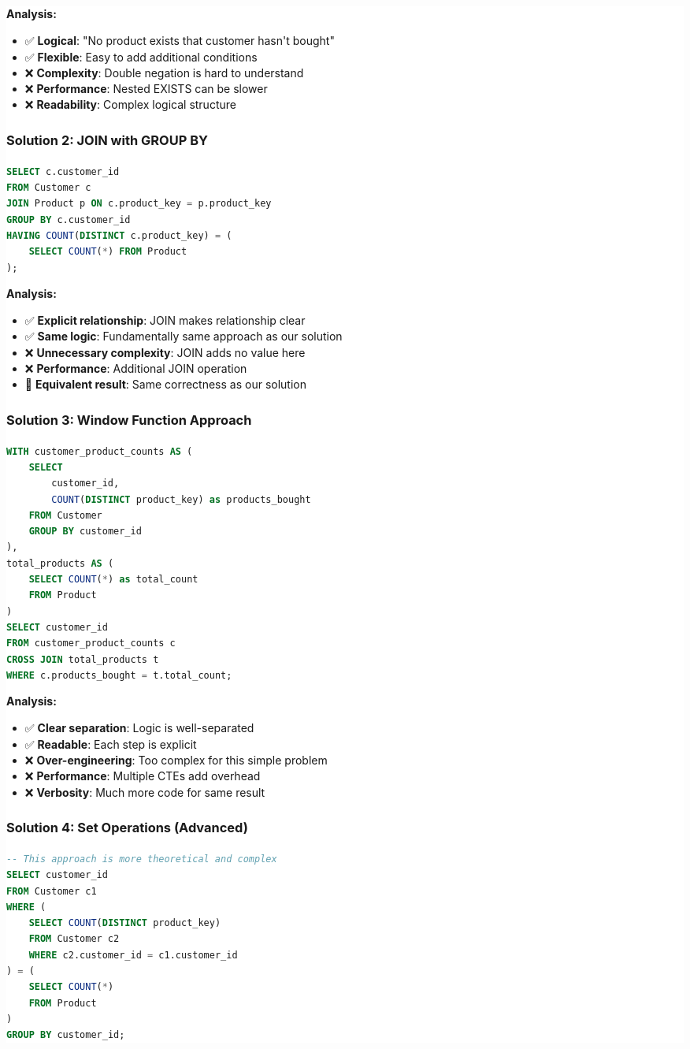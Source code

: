 **Analysis:**
- ✅ **Logical**: "No product exists that customer hasn't bought"
- ✅ **Flexible**: Easy to add additional conditions
- ❌ **Complexity**: Double negation is hard to understand
- ❌ **Performance**: Nested EXISTS can be slower
- ❌ **Readability**: Complex logical structure

### Solution 2: JOIN with GROUP BY
```sql
SELECT c.customer_id
FROM Customer c
JOIN Product p ON c.product_key = p.product_key
GROUP BY c.customer_id
HAVING COUNT(DISTINCT c.product_key) = (
    SELECT COUNT(*) FROM Product
);
```

**Analysis:**
- ✅ **Explicit relationship**: JOIN makes relationship clear
- ✅ **Same logic**: Fundamentally same approach as our solution
- ❌ **Unnecessary complexity**: JOIN adds no value here
- ❌ **Performance**: Additional JOIN operation
- 🔄 **Equivalent result**: Same correctness as our solution

### Solution 3: Window Function Approach
```sql
WITH customer_product_counts AS (
    SELECT 
        customer_id,
        COUNT(DISTINCT product_key) as products_bought
    FROM Customer
    GROUP BY customer_id
),
total_products AS (
    SELECT COUNT(*) as total_count
    FROM Product
)
SELECT customer_id
FROM customer_product_counts c
CROSS JOIN total_products t
WHERE c.products_bought = t.total_count;
```

**Analysis:**
- ✅ **Clear separation**: Logic is well-separated
- ✅ **Readable**: Each step is explicit
- ❌ **Over-engineering**: Too complex for this simple problem
- ❌ **Performance**: Multiple CTEs add overhead
- ❌ **Verbosity**: Much more code for same result

### Solution 4: Set Operations (Advanced)
```sql
-- This approach is more theoretical and complex
SELECT customer_id
FROM Customer c1
WHERE (
    SELECT COUNT(DISTINCT product_key)
    FROM Customer c2
    WHERE c2.customer_id = c1.customer_id
) = (
    SELECT COUNT(*)
    FROM Product
)
GROUP BY customer_id;
```